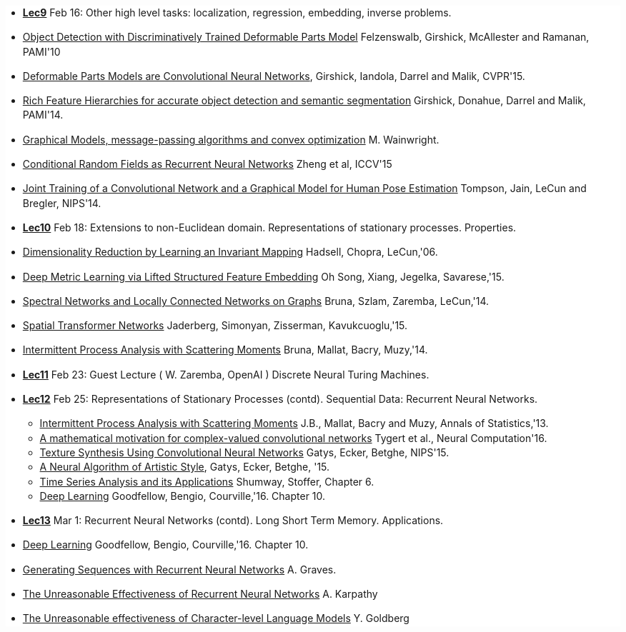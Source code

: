 - **[Lec9](lec9.pdf)** Feb 16: Other high level tasks: localization, regression, embedding, inverse problems. 

 - [Object Detection with Discriminatively Trained Deformable Parts Model](https://www.cs.berkeley.edu/~rbg/papers/Object-Detection-with-Discriminatively-Trained-Part-Based-Models--Felzenszwalb-Girshick-McAllester-Ramanan.pdf) Felzenswalb, Girshick, McAllester and Ramanan, PAMI'10
 - [Deformable Parts Models are Convolutional Neural Networks](http://arxiv.org/abs/1409.5403), Girshick, Iandola, Darrel and Malik, CVPR'15.
 - [Rich Feature Hierarchies for accurate object detection and semantic segmentation](http://arxiv.org/abs/1311.2524) Girshick, Donahue, Darrel and Malik, PAMI'14.
 - [Graphical Models, message-passing algorithms and convex optimization](http://www.eecs.berkeley.edu/~wainwrig/Talks/A_GraphModel_Tutorial) M. Wainwright.
 - [Conditional Random Fields as Recurrent Neural Networks](http://arxiv.org/pdf/1502.03240.pdf) Zheng et al, ICCV'15
 - [Joint Training of a Convolutional Network and a Graphical Model for Human Pose Estimation](http://arxiv.org/abs/1406.2984) Tompson, Jain, LeCun and Bregler, NIPS'14.

- **[Lec10](lec10.pdf)** Feb 18:  Extensions to non-Euclidean domain. Representations of stationary processes. Properties. 

 - [Dimensionality Reduction by Learning an Invariant Mapping](http://yann.lecun.com/exdb/publis/pdf/hadsell-chopra-lecun-06.pdf) Hadsell, Chopra, LeCun,'06. 
 - [Deep Metric Learning via Lifted Structured Feature Embedding](http://arxiv.org/abs/1511.06452) Oh Song, Xiang, Jegelka, Savarese,'15.
 - [Spectral Networks and Locally Connected Networks on Graphs](http://arxiv.org/abs/1312.6203) Bruna, Szlam, Zaremba, LeCun,'14.
 - [Spatial Transformer Networks](http://arxiv.org/abs/1506.02025) Jaderberg, Simonyan, Zisserman, Kavukcuoglu,'15.
 - [Intermittent Process Analysis with Scattering Moments](http://arxiv.org/abs/1311.4104) Bruna, Mallat, Bacry, Muzy,'14.

- **[Lec11](lec11_guest_wojciechzaremba.pdf)** Feb 23: Guest Lecture ( W. Zaremba, OpenAI )  Discrete Neural Turing Machines. 

- **[Lec12](lec12.pdf)** Feb 25: Representations of Stationary Processes (contd). Sequential Data: Recurrent Neural Networks.

  - [Intermittent Process Analysis with Scattering Moments](http://arxiv.org/abs/1311.4104) J.B., Mallat, Bacry and Muzy, Annals of Statistics,'13. 
  - [A mathematical motivation for complex-valued convolutional networks](http://arxiv.org/abs/1503.03438) Tygert et al., Neural Computation'16. 
  - [Texture Synthesis Using Convolutional Neural Networks](http://arxiv.org/abs/1505.07376) Gatys, Ecker, Betghe, NIPS'15.
  - [A Neural Algorithm of Artistic Style](http://arxiv.org/abs/1508.06576), Gatys, Ecker, Betghe, '15.
  - [Time Series Analysis and its Applications](http://www.stat.pitt.edu/stoffer/tsa3/) Shumway, Stoffer, Chapter 6.
  - [Deep Learning](http://www.deeplearningbook.org) Goodfellow, Bengio, Courville,'16. Chapter 10. 

- **[Lec13](lec13.pdf)** Mar 1: Recurrent Neural Networks (contd). Long Short Term Memory. Applications. 

 - [Deep Learning](http://www.deeplearningbook.org) Goodfellow, Bengio, Courville,'16. Chapter 10. 
 - [Generating Sequences with Recurrent Neural Networks](http://arxiv.org/abs/1308.0850) A. Graves. 
 - [The Unreasonable Effectiveness of Recurrent Neural Networks](https://karpathy.github.io/2015/05/21/rnn-effectiveness/) A. Karpathy
 - [The Unreasonable effectiveness of Character-level Language Models](http://nbviewer.jupyter.org/gist/yoavg/d76121dfde2618422139) Y. Goldberg
